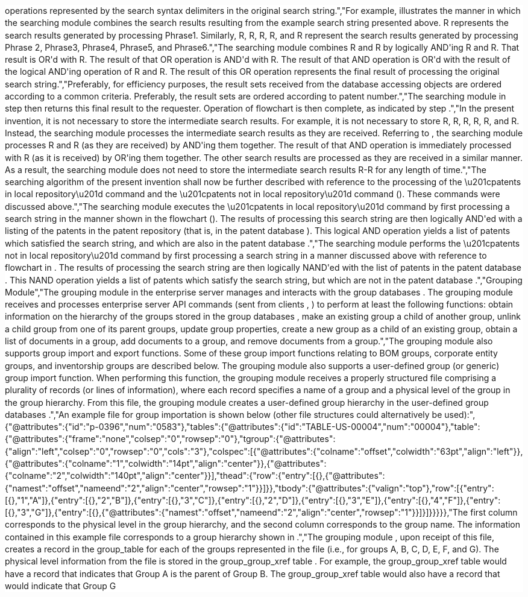 operations represented by the search syntax delimiters in the original search string.","For example,  illustrates the manner in which the searching module  combines the search results resulting from the example search string presented above. R represents the search results generated by processing Phrase1. Similarly, R, R, R, R, and R represent the search results generated by processing Phrase 2, Phrase3, Phrase4, Phrase5, and Phrase6.","The searching module  combines R and R by logically AND'ing R and R. That result is OR'd with R. The result of that OR operation is AND'd with R. The result of that AND operation is OR'd with the result of the logical AND'ing operation of R and R. The result of this OR operation represents the final result of processing the original search string.","Preferably, for efficiency purposes, the result sets received from the database accessing objects are ordered according to a common criteria. Preferably, the result sets are ordered according to patent number.","The searching module  in step  then returns this final result to the requester. Operation of flowchart  is then complete, as indicated by step .","In the present invention, it is not necessary to store the intermediate search results. For example, it is not necessary to store R, R, R, R, R, and R. Instead, the searching module  processes the intermediate search results as they are received. Referring to , the searching module  processes R and R (as they are received) by AND'ing them together. The result of that AND operation is immediately processed with R (as it is received) by OR'ing them together. The other search results are processed as they are received in a similar manner. As a result, the searching module  does not need to store the intermediate search results R-R for any length of time.","The searching algorithm of the present invention shall now be further described with reference to the processing of the \u201cpatents in local repository\u201d command  and the \u201cpatents not in local repository\u201d command  (). These commands were discussed above.","The searching module  executes the \u201cpatents in local repository\u201d command  by first processing a search string in the manner shown in the flowchart  (). The results of processing this search string are then logically AND'ed with a listing of the patents in the patent repository (that is, in the patent database ). This logical AND operation yields a list of patents which satisfied the search string, and which are also in the patent database .","The searching module  performs the \u201cpatents not in local repository\u201d command  by first processing a search string in a manner discussed above with reference to flowchart  in . The results of processing the search string are then logically NAND'ed with the list of patents in the patent database . This NAND operation yields a list of patents which satisfy the search string, but which are not in the patent database .","Grouping Module","The grouping module  in the enterprise server  manages and interacts with the group databases . The grouping module  receives and processes enterprise server API commands (sent from clients , ) to perform at least the following functions: obtain information on the hierarchy of the groups stored in the group databases , make an existing group a child of another group, unlink a child group from one of its parent groups, update group properties, create a new group as a child of an existing group, obtain a list of documents in a group, add documents to a group, and remove documents from a group.","The grouping module  also supports group import and export functions. Some of these group import functions relating to BOM groups, corporate entity groups, and inventorship groups are described below. The grouping module  also supports a user-defined group (or generic) group import function. When performing this function, the grouping module  receives a properly structured file comprising a plurality of records (or lines of information), where each record specifies a name of a group and a physical level of the group in the group hierarchy. From this file, the grouping module  creates a user-defined group hierarchy in the user-defined group databases .","An example file for group importation is shown below (other file structures could alternatively be used):",{"@attributes":{"id":"p-0396","num":"0583"},"tables":{"@attributes":{"id":"TABLE-US-00004","num":"00004"},"table":{"@attributes":{"frame":"none","colsep":"0","rowsep":"0"},"tgroup":{"@attributes":{"align":"left","colsep":"0","rowsep":"0","cols":"3"},"colspec":[{"@attributes":{"colname":"offset","colwidth":"63pt","align":"left"}},{"@attributes":{"colname":"1","colwidth":"14pt","align":"center"}},{"@attributes":{"colname":"2","colwidth":"140pt","align":"center"}}],"thead":{"row":{"entry":[{},{"@attributes":{"namest":"offset","nameend":"2","align":"center","rowsep":"1"}}]}},"tbody":{"@attributes":{"valign":"top"},"row":[{"entry":[{},"1","A"]},{"entry":[{},"2","B"]},{"entry":[{},"3","C"]},{"entry":[{},"2","D"]},{"entry":[{},"3","E"]},{"entry":[{},"4","F"]},{"entry":[{},"3","G"]},{"entry":[{},{"@attributes":{"namest":"offset","nameend":"2","align":"center","rowsep":"1"}}]}]}}}}},"The first column corresponds to the physical level in the group hierarchy, and the second column corresponds to the group name. The information contained in this example file corresponds to a group hierarchy shown in .","The grouping module , upon receipt of this file, creates a record in the group_table  for each of the groups represented in the file (i.e., for groups A, B, C, D, E, F, and G). The physical level information from the file is stored in the group_group_xref table . For example, the group_group_xref table  would have a record that indicates that Group A is the parent of Group B. The group_group_xref table  would also have a record that would indicate that Group G